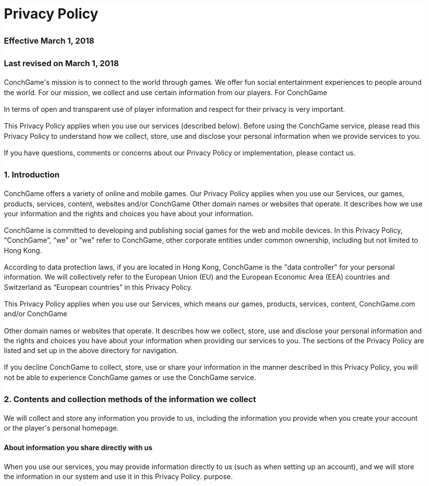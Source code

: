 # Privacy Policy
### Effective March 1, 2018 
### Last revised on March 1, 2018

ConchGame's mission is to connect to the world through games. We offer fun social entertainment experiences to people around the world. For our mission, we collect and use certain information from our players. For ConchGame         

In terms of open and transparent use of player information and respect for their privacy is very important.

This Privacy Policy applies when you use our services (described below). Before using the ConchGame service, please read this Privacy Policy to understand how we collect, store, use and disclose your personal information when we provide services to you.

If you have questions, comments or concerns about our Privacy Policy or implementation, please contact us.

### 1. Introduction
ConchGame offers a variety of online and mobile games. Our Privacy Policy applies when you use our Services, our games, products, services, content, websites and/or ConchGame         Other domain names or websites that operate. It describes how we use your information and the rights and choices you have about your information.

ConchGame is committed to developing and publishing social games for the web and mobile devices. In this Privacy Policy, “ConchGame”, “we” or “we” refer to ConchGame, other corporate entities under common ownership, including but not limited to Hong Kong.

According to data protection laws, if you are located in Hong Kong, ConchGame is the "data controller" for your personal information. We will collectively refer to the European Union (EU) and the European Economic Area (EEA) countries and Switzerland as “European countries” in this Privacy Policy.

This Privacy Policy applies when you use our Services, which means our games, products, services, content, ConchGame.com and/or ConchGame         

Other domain names or websites that operate. It describes how we collect, store, use and disclose your personal information and the rights and choices you have about your information when providing our services to you. The sections of the Privacy Policy are listed and set up in the above directory for navigation.

If you decline ConchGame to collect, store, use or share your information in the manner described in this Privacy Policy, you will not be able to experience ConchGame games or use the ConchGame service.

### 2. Contents and collection methods of the information we collect
We will collect and store any information you provide to us, including the information you provide when you create your account or the player's personal homepage.

#### About information you share directly with us
When you use our services, you may provide information directly to us (such as when setting up an account), and we will store the information in our system and use it in this Privacy Policy. purpose.

